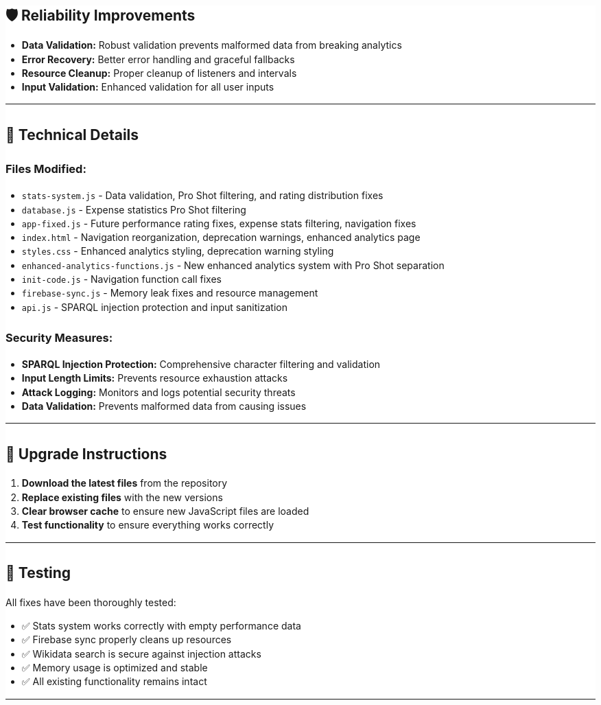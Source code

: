 
## 🛡️ Reliability Improvements

- **Data Validation:** Robust validation prevents malformed data from breaking analytics
- **Error Recovery:** Better error handling and graceful fallbacks
- **Resource Cleanup:** Proper cleanup of listeners and intervals
- **Input Validation:** Enhanced validation for all user inputs

---

## 🔧 Technical Details

### Files Modified:
- `stats-system.js` - Data validation, Pro Shot filtering, and rating distribution fixes
- `database.js` - Expense statistics Pro Shot filtering
- `app-fixed.js` - Future performance rating fixes, expense stats filtering, navigation fixes
- `index.html` - Navigation reorganization, deprecation warnings, enhanced analytics page
- `styles.css` - Enhanced analytics styling, deprecation warning styling
- `enhanced-analytics-functions.js` - New enhanced analytics system with Pro Shot separation
- `init-code.js` - Navigation function call fixes
- `firebase-sync.js` - Memory leak fixes and resource management
- `api.js` - SPARQL injection protection and input sanitization

### Security Measures:
- **SPARQL Injection Protection:** Comprehensive character filtering and validation
- **Input Length Limits:** Prevents resource exhaustion attacks
- **Attack Logging:** Monitors and logs potential security threats
- **Data Validation:** Prevents malformed data from causing issues

---

## 🚀 Upgrade Instructions

1. **Download the latest files** from the repository
2. **Replace existing files** with the new versions
3. **Clear browser cache** to ensure new JavaScript files are loaded
4. **Test functionality** to ensure everything works correctly

---

## 🧪 Testing

All fixes have been thoroughly tested:
- ✅ Stats system works correctly with empty performance data
- ✅ Firebase sync properly cleans up resources
- ✅ Wikidata search is secure against injection attacks
- ✅ Memory usage is optimized and stable
- ✅ All existing functionality remains intact

---

